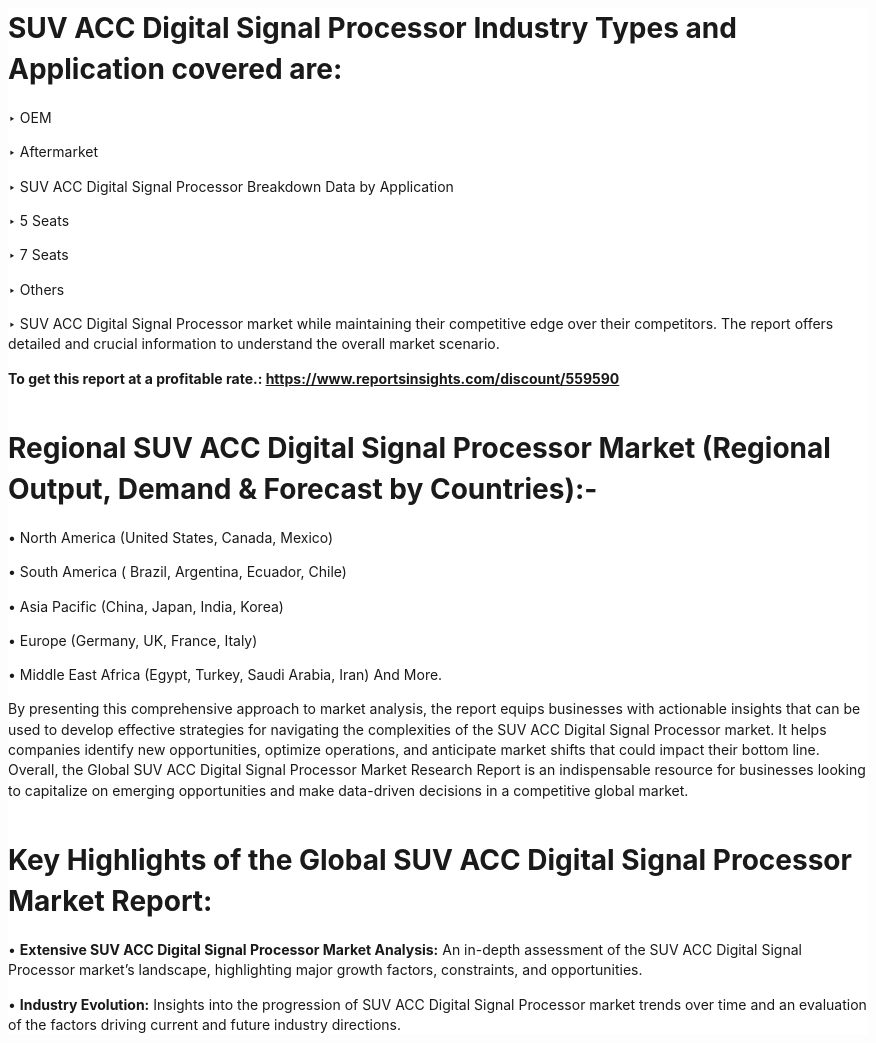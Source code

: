 # <strong>SUV ACC Digital Signal Processor Industry Types and Application covered are:</strong>

‣ OEM

   ‣ Aftermarket

‣ SUV ACC Digital Signal Processor Breakdown Data by Application

   ‣ 5 Seats

   ‣ 7 Seats

   ‣ Others

   ‣ SUV ACC Digital Signal Processor market while maintaining their competitive edge over their competitors. The report offers detailed and crucial information to understand the overall market scenario.

<strong>To get this report at a profitable rate.: <a href=https://www.reportsinsights.com/discount/559590>https://www.reportsinsights.com/discount/559590</a></strong></font>

# <strong>Regional SUV ACC Digital Signal Processor Market (Regional Output, Demand &amp; Forecast by Countries):-</strong>

• North America (United States, Canada, Mexico)

• South America ( Brazil, Argentina, Ecuador, Chile)

• Asia Pacific (China, Japan, India, Korea)

• Europe (Germany, UK, France, Italy)

• Middle East Africa (Egypt, Turkey, Saudi Arabia, Iran) And More.

By presenting this comprehensive approach to market analysis, the report equips businesses with actionable insights that can be used to develop effective strategies for navigating the complexities of the SUV ACC Digital Signal Processor market. It helps companies identify new opportunities, optimize operations, and anticipate market shifts that could impact their bottom line. Overall, the Global SUV ACC Digital Signal Processor Market Research Report is an indispensable resource for businesses looking to capitalize on emerging opportunities and make data-driven decisions in a competitive global market.

# <strong>Key Highlights of the Global SUV ACC Digital Signal Processor Market Report:</strong>

• <strong>Extensive SUV ACC Digital Signal Processor Market Analysis:</strong> An in-depth assessment of the SUV ACC Digital Signal Processor market’s landscape, highlighting major growth factors, constraints, and opportunities.

• <strong>Industry Evolution:</strong> Insights into the progression of SUV ACC Digital Signal Processor market trends over time and an evaluation of the factors driving current and future industry directions.
